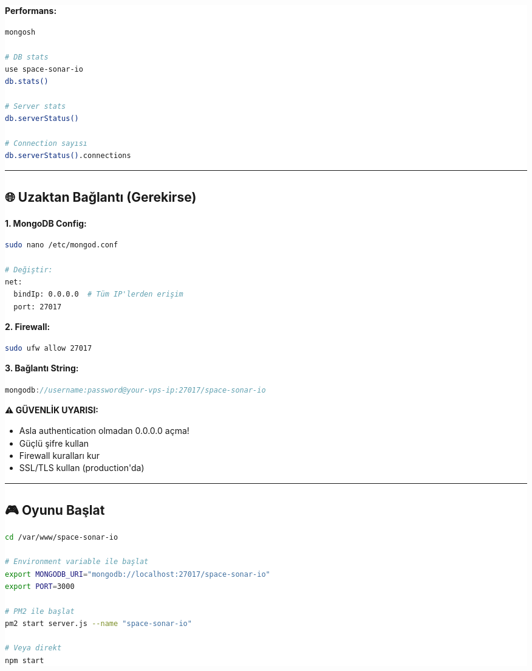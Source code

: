 **Performans:**
```bash
mongosh

# DB stats
use space-sonar-io
db.stats()

# Server stats
db.serverStatus()

# Connection sayısı
db.serverStatus().connections
```

---

## 🌐 Uzaktan Bağlantı (Gerekirse)

**1. MongoDB Config:**
```bash
sudo nano /etc/mongod.conf

# Değiştir:
net:
  bindIp: 0.0.0.0  # Tüm IP'lerden erişim
  port: 27017
```

**2. Firewall:**
```bash
sudo ufw allow 27017
```

**3. Bağlantı String:**
```javascript
mongodb://username:password@your-vps-ip:27017/space-sonar-io
```

**⚠️ GÜVENLİK UYARISI:**
- Asla authentication olmadan 0.0.0.0 açma!
- Güçlü şifre kullan
- Firewall kuralları kur
- SSL/TLS kullan (production'da)

---

## 🎮 Oyunu Başlat

```bash
cd /var/www/space-sonar-io

# Environment variable ile başlat
export MONGODB_URI="mongodb://localhost:27017/space-sonar-io"
export PORT=3000

# PM2 ile başlat
pm2 start server.js --name "space-sonar-io"

# Veya direkt
npm start
```
